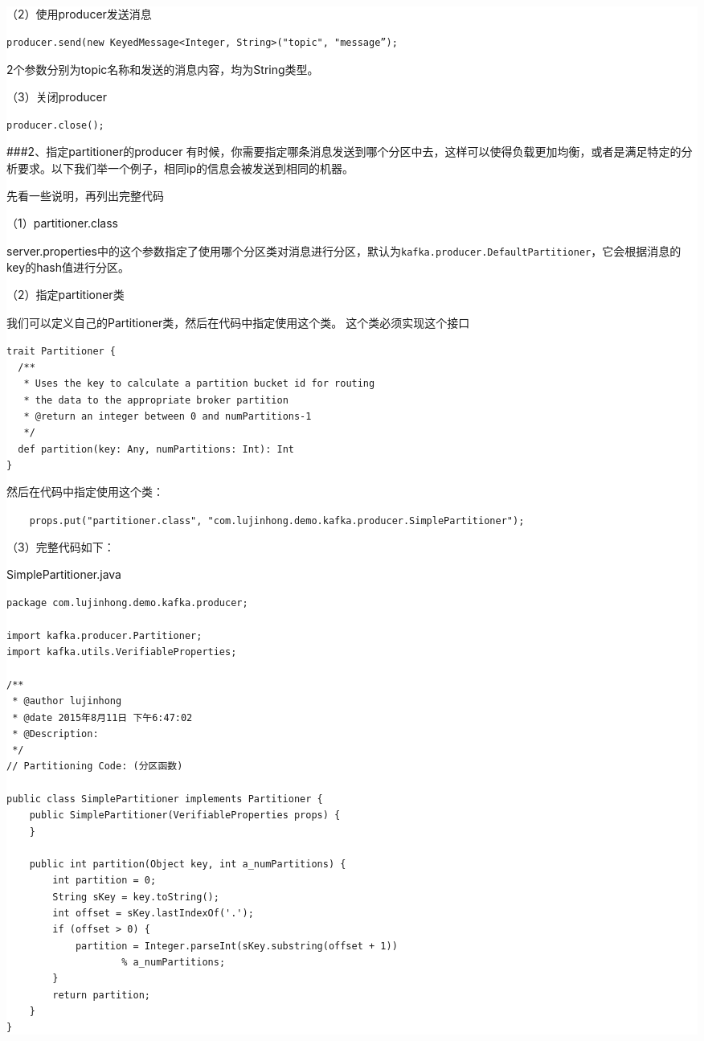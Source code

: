 （2）使用producer发送消息

	producer.send(new KeyedMessage<Integer, String>("topic", "message”);
2个参数分别为topic名称和发送的消息内容，均为String类型。

（3）关闭producer

	producer.close();
	
###2、指定partitioner的producer
有时候，你需要指定哪条消息发送到哪个分区中去，这样可以使得负载更加均衡，或者是满足特定的分析要求。以下我们举一个例子，相同ip的信息会被发送到相同的机器。

先看一些说明，再列出完整代码

（1）partitioner.class

server.properties中的这个参数指定了使用哪个分区类对消息进行分区，默认为`kafka.producer.DefaultPartitioner`，它会根据消息的key的hash值进行分区。

（2）指定partitioner类

我们可以定义自己的Partitioner类，然后在代码中指定使用这个类。
这个类必须实现这个接口
		
	trait Partitioner {
	  /**
	   * Uses the key to calculate a partition bucket id for routing
	   * the data to the appropriate broker partition
	   * @return an integer between 0 and numPartitions-1
	   */
	  def partition(key: Any, numPartitions: Int): Int
	}

然后在代码中指定使用这个类：

		props.put("partitioner.class", "com.lujinhong.demo.kafka.producer.SimplePartitioner");


（3）完整代码如下：

SimplePartitioner.java
		
	package com.lujinhong.demo.kafka.producer;
	
	import kafka.producer.Partitioner;
	import kafka.utils.VerifiableProperties;
	
	/**
	 * @author lujinhong
	 * @date 2015年8月11日 下午6:47:02
	 * @Description:
	 */
	// Partitioning Code: (分区函数)
	
	public class SimplePartitioner implements Partitioner {
		public SimplePartitioner(VerifiableProperties props) {
		}
	
		public int partition(Object key, int a_numPartitions) {
			int partition = 0;
			String sKey = key.toString();
			int offset = sKey.lastIndexOf('.');
			if (offset > 0) {
				partition = Integer.parseInt(sKey.substring(offset + 1))
						% a_numPartitions;
			}
			return partition;
		}
	}
